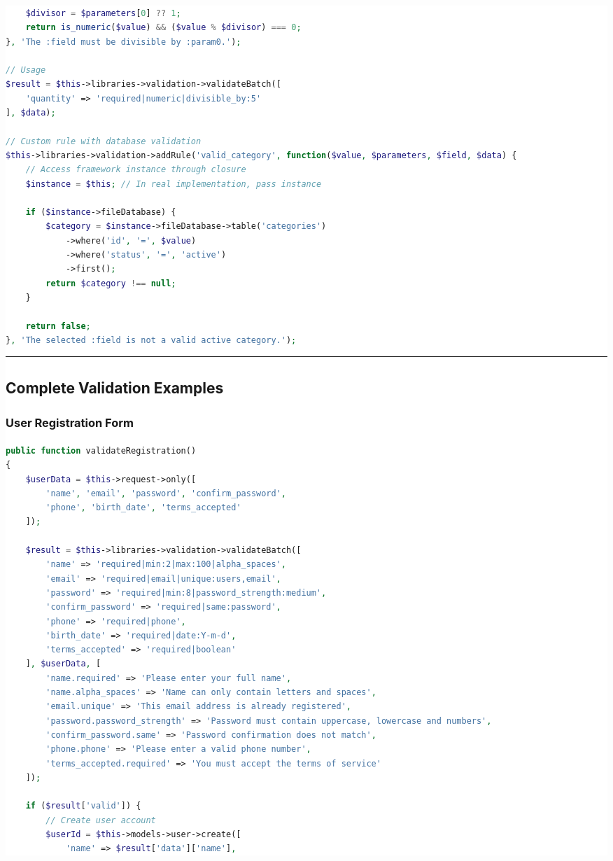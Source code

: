 ```php
    $divisor = $parameters[0] ?? 1;
    return is_numeric($value) && ($value % $divisor) === 0;
}, 'The :field must be divisible by :param0.');

// Usage
$result = $this->libraries->validation->validateBatch([
    'quantity' => 'required|numeric|divisible_by:5'
], $data);

// Custom rule with database validation
$this->libraries->validation->addRule('valid_category', function($value, $parameters, $field, $data) {
    // Access framework instance through closure
    $instance = $this; // In real implementation, pass instance

    if ($instance->fileDatabase) {
        $category = $instance->fileDatabase->table('categories')
            ->where('id', '=', $value)
            ->where('status', '=', 'active')
            ->first();
        return $category !== null;
    }

    return false;
}, 'The selected :field is not a valid active category.');
```

---

## Complete Validation Examples

### User Registration Form

```php
public function validateRegistration()
{
    $userData = $this->request->only([
        'name', 'email', 'password', 'confirm_password',
        'phone', 'birth_date', 'terms_accepted'
    ]);

    $result = $this->libraries->validation->validateBatch([
        'name' => 'required|min:2|max:100|alpha_spaces',
        'email' => 'required|email|unique:users,email',
        'password' => 'required|min:8|password_strength:medium',
        'confirm_password' => 'required|same:password',
        'phone' => 'required|phone',
        'birth_date' => 'required|date:Y-m-d',
        'terms_accepted' => 'required|boolean'
    ], $userData, [
        'name.required' => 'Please enter your full name',
        'name.alpha_spaces' => 'Name can only contain letters and spaces',
        'email.unique' => 'This email address is already registered',
        'password.password_strength' => 'Password must contain uppercase, lowercase and numbers',
        'confirm_password.same' => 'Password confirmation does not match',
        'phone.phone' => 'Please enter a valid phone number',
        'terms_accepted.required' => 'You must accept the terms of service'
    ]);

    if ($result['valid']) {
        // Create user account
        $userId = $this->models->user->create([
            'name' => $result['data']['name'],
```